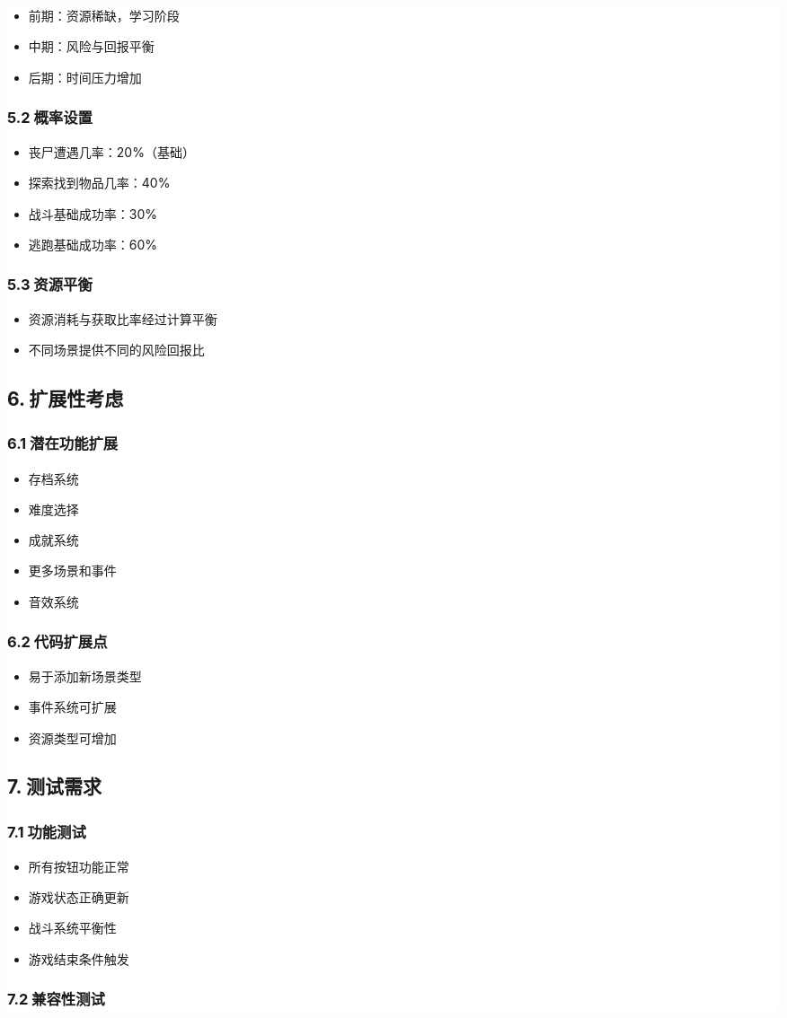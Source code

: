 - 前期：资源稀缺，学习阶段

- 中期：风险与回报平衡

- 后期：时间压力增加

### 5.2 概率设置

- 丧尸遭遇几率：20%（基础）

- 探索找到物品几率：40%

- 战斗基础成功率：30%

- 逃跑基础成功率：60%

### 5.3 资源平衡

- 资源消耗与获取比率经过计算平衡

- 不同场景提供不同的风险回报比

## 6. 扩展性考虑

### 6.1 潜在功能扩展

- 存档系统

- 难度选择

- 成就系统

- 更多场景和事件

- 音效系统

### 6.2 代码扩展点

- 易于添加新场景类型

- 事件系统可扩展

- 资源类型可增加

## 7. 测试需求

### 7.1 功能测试

- 所有按钮功能正常

- 游戏状态正确更新

- 战斗系统平衡性

- 游戏结束条件触发

### 7.2 兼容性测试
